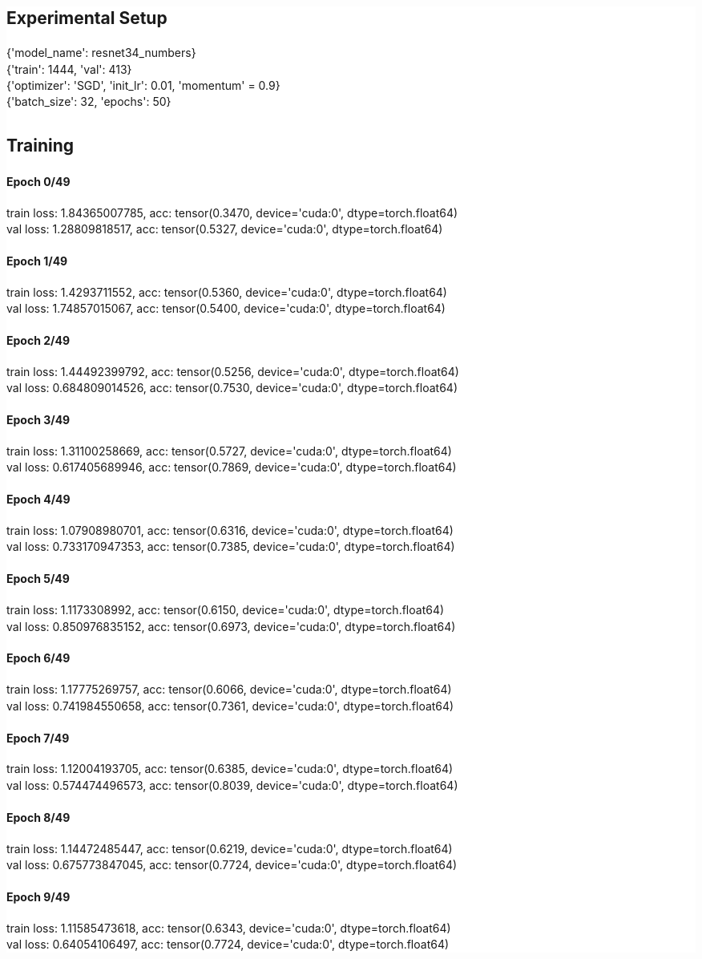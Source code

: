 ## Experimental Setup 
{'model_name': resnet34_numbers}<br> 
{'train': 1444, 'val': 413}<br> 
{'optimizer': 'SGD', 'init_lr': 0.01, 'momentum' = 0.9}<br> 
{'batch_size': 32, 'epochs': 50}<br> 


## Training

#### Epoch 0/49
train loss: 1.84365007785, acc: tensor(0.3470, device='cuda:0', dtype=torch.float64)<br>
val loss: 1.28809818517, acc: tensor(0.5327, device='cuda:0', dtype=torch.float64)<br>


#### Epoch 1/49
train loss: 1.4293711552, acc: tensor(0.5360, device='cuda:0', dtype=torch.float64)<br>
val loss: 1.74857015067, acc: tensor(0.5400, device='cuda:0', dtype=torch.float64)<br>


#### Epoch 2/49
train loss: 1.44492399792, acc: tensor(0.5256, device='cuda:0', dtype=torch.float64)<br>
val loss: 0.684809014526, acc: tensor(0.7530, device='cuda:0', dtype=torch.float64)<br>


#### Epoch 3/49
train loss: 1.31100258669, acc: tensor(0.5727, device='cuda:0', dtype=torch.float64)<br>
val loss: 0.617405689946, acc: tensor(0.7869, device='cuda:0', dtype=torch.float64)<br>


#### Epoch 4/49
train loss: 1.07908980701, acc: tensor(0.6316, device='cuda:0', dtype=torch.float64)<br>
val loss: 0.733170947353, acc: tensor(0.7385, device='cuda:0', dtype=torch.float64)<br>


#### Epoch 5/49
train loss: 1.1173308992, acc: tensor(0.6150, device='cuda:0', dtype=torch.float64)<br>
val loss: 0.850976835152, acc: tensor(0.6973, device='cuda:0', dtype=torch.float64)<br>


#### Epoch 6/49
train loss: 1.17775269757, acc: tensor(0.6066, device='cuda:0', dtype=torch.float64)<br>
val loss: 0.741984550658, acc: tensor(0.7361, device='cuda:0', dtype=torch.float64)<br>


#### Epoch 7/49
train loss: 1.12004193705, acc: tensor(0.6385, device='cuda:0', dtype=torch.float64)<br>
val loss: 0.574474496573, acc: tensor(0.8039, device='cuda:0', dtype=torch.float64)<br>


#### Epoch 8/49
train loss: 1.14472485447, acc: tensor(0.6219, device='cuda:0', dtype=torch.float64)<br>
val loss: 0.675773847045, acc: tensor(0.7724, device='cuda:0', dtype=torch.float64)<br>


#### Epoch 9/49
train loss: 1.11585473618, acc: tensor(0.6343, device='cuda:0', dtype=torch.float64)<br>
val loss: 0.64054106497, acc: tensor(0.7724, device='cuda:0', dtype=torch.float64)<br>
